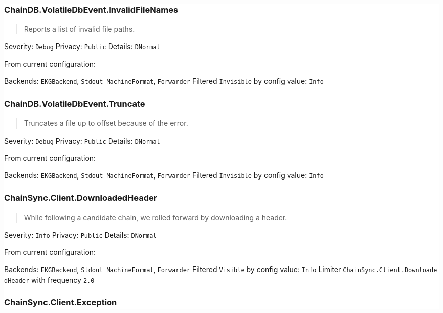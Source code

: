 ### ChainDB.VolatileDbEvent.InvalidFileNames


> Reports a list of invalid file paths.


Severity:  `Debug`
Privacy:   `Public`
Details:   `DNormal`


From current configuration:

Backends:
      `EKGBackend`,
      `Stdout MachineFormat`,
      `Forwarder`
Filtered `Invisible` by config value: `Info`

### ChainDB.VolatileDbEvent.Truncate


> Truncates a file up to offset because of the error.


Severity:  `Debug`
Privacy:   `Public`
Details:   `DNormal`


From current configuration:

Backends:
      `EKGBackend`,
      `Stdout MachineFormat`,
      `Forwarder`
Filtered `Invisible` by config value: `Info`

### ChainSync.Client.DownloadedHeader


> While following a candidate chain, we rolled forward by downloading a header.


Severity:  `Info`
Privacy:   `Public`
Details:   `DNormal`


From current configuration:

Backends:
      `EKGBackend`,
      `Stdout MachineFormat`,
      `Forwarder`
Filtered `Visible` by config value: `Info`
Limiter `ChainSync.Client.DownloadedHeader` with frequency `2.0`

### ChainSync.Client.Exception
